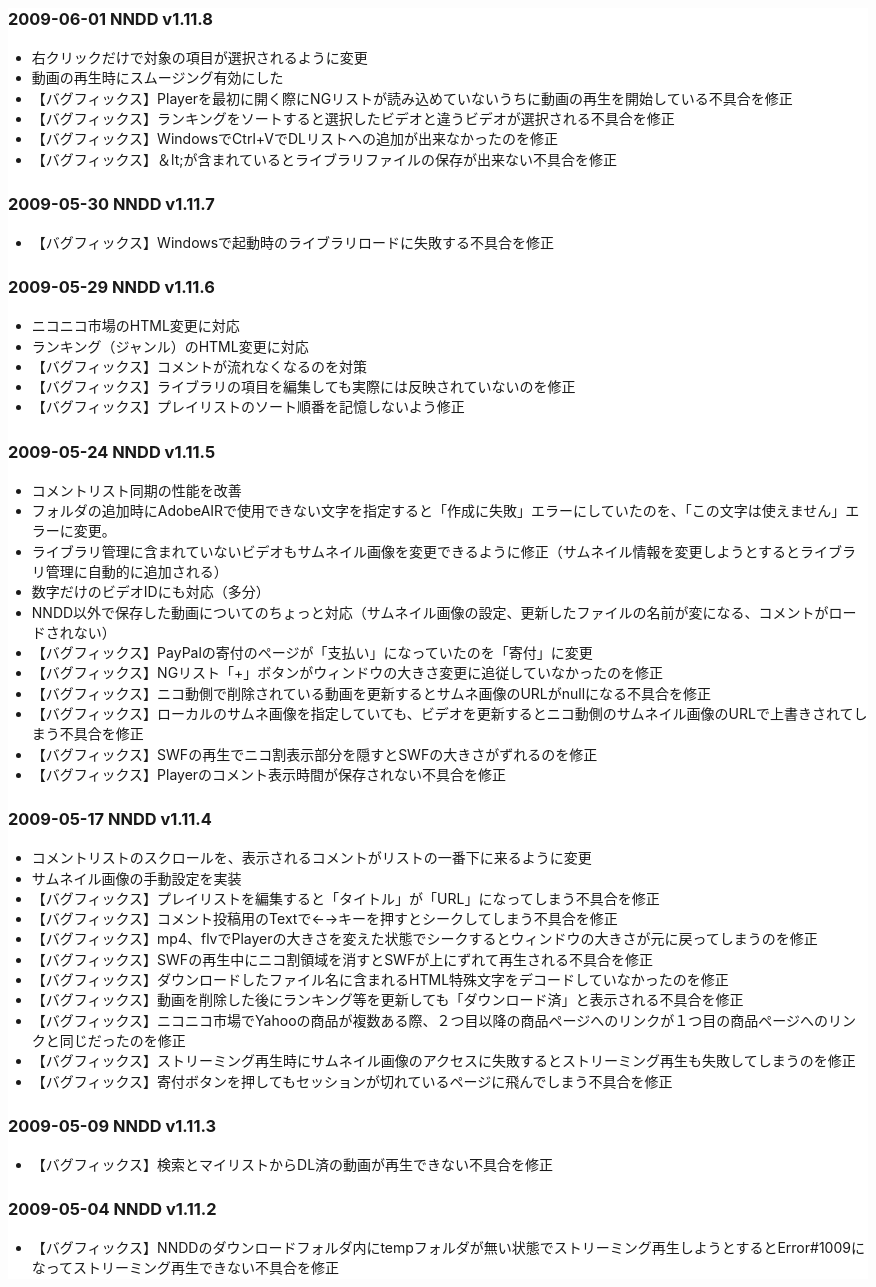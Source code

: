 ### 2009-06-01 NNDD v1.11.8
* 右クリックだけで対象の項目が選択されるように変更
* 動画の再生時にスムージング有効にした
* 【バグフィックス】Playerを最初に開く際にNGリストが読み込めていないうちに動画の再生を開始している不具合を修正
* 【バグフィックス】ランキングをソートすると選択したビデオと違うビデオが選択される不具合を修正
* 【バグフィックス】WindowsでCtrl+VでDLリストへの追加が出来なかったのを修正
* 【バグフィックス】＆lt;が含まれているとライブラリファイルの保存が出来ない不具合を修正

### 2009-05-30 NNDD v1.11.7
* 【バグフィックス】Windowsで起動時のライブラリロードに失敗する不具合を修正

### 2009-05-29 NNDD v1.11.6
* ニコニコ市場のHTML変更に対応
* ランキング（ジャンル）のHTML変更に対応
* 【バグフィックス】コメントが流れなくなるのを対策
* 【バグフィックス】ライブラリの項目を編集しても実際には反映されていないのを修正
* 【バグフィックス】プレイリストのソート順番を記憶しないよう修正

### 2009-05-24 NNDD v1.11.5
* コメントリスト同期の性能を改善
* フォルダの追加時にAdobeAIRで使用できない文字を指定すると「作成に失敗」エラーにしていたのを、「この文字は使えません」エラーに変更。
* ライブラリ管理に含まれていないビデオもサムネイル画像を変更できるように修正（サムネイル情報を変更しようとするとライブラリ管理に自動的に追加される）
* 数字だけのビデオIDにも対応（多分）
* NNDD以外で保存した動画についてのちょっと対応（サムネイル画像の設定、更新したファイルの名前が変になる、コメントがロードされない）
* 【バグフィックス】PayPalの寄付のページが「支払い」になっていたのを「寄付」に変更
* 【バグフィックス】NGリスト「+」ボタンがウィンドウの大きさ変更に追従していなかったのを修正
* 【バグフィックス】ニコ動側で削除されている動画を更新するとサムネ画像のURLがnullになる不具合を修正
* 【バグフィックス】ローカルのサムネ画像を指定していても、ビデオを更新するとニコ動側のサムネイル画像のURLで上書きされてしまう不具合を修正
* 【バグフィックス】SWFの再生でニコ割表示部分を隠すとSWFの大きさがずれるのを修正
* 【バグフィックス】Playerのコメント表示時間が保存されない不具合を修正

### 2009-05-17 NNDD v1.11.4
* コメントリストのスクロールを、表示されるコメントがリストの一番下に来るように変更
* サムネイル画像の手動設定を実装
* 【バグフィックス】プレイリストを編集すると「タイトル」が「URL」になってしまう不具合を修正
* 【バグフィックス】コメント投稿用のTextで←→キーを押すとシークしてしまう不具合を修正
* 【バグフィックス】mp4、flvでPlayerの大きさを変えた状態でシークするとウィンドウの大きさが元に戻ってしまうのを修正
* 【バグフィックス】SWFの再生中にニコ割領域を消すとSWFが上にずれて再生される不具合を修正
* 【バグフィックス】ダウンロードしたファイル名に含まれるHTML特殊文字をデコードしていなかったのを修正
* 【バグフィックス】動画を削除した後にランキング等を更新しても「ダウンロード済」と表示される不具合を修正
* 【バグフィックス】ニコニコ市場でYahooの商品が複数ある際、２つ目以降の商品ページへのリンクが１つ目の商品ページへのリンクと同じだったのを修正
* 【バグフィックス】ストリーミング再生時にサムネイル画像のアクセスに失敗するとストリーミング再生も失敗してしまうのを修正
* 【バグフィックス】寄付ボタンを押してもセッションが切れているページに飛んでしまう不具合を修正

### 2009-05-09 NNDD v1.11.3
* 【バグフィックス】検索とマイリストからDL済の動画が再生できない不具合を修正

### 2009-05-04 NNDD v1.11.2
* 【バグフィックス】NNDDのダウンロードフォルダ内にtempフォルダが無い状態でストリーミング再生しようとするとError#1009になってストリーミング再生できない不具合を修正
